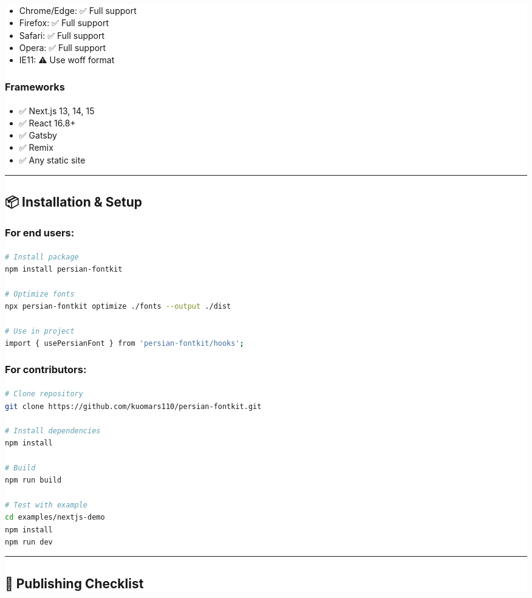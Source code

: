- Chrome/Edge: ✅ Full support
- Firefox: ✅ Full support
- Safari: ✅ Full support
- Opera: ✅ Full support
- IE11: ⚠️ Use woff format

### Frameworks

- ✅ Next.js 13, 14, 15
- ✅ React 16.8+
- ✅ Gatsby
- ✅ Remix
- ✅ Any static site

---

## 📦 Installation & Setup

### For end users:

```bash
# Install package
npm install persian-fontkit

# Optimize fonts
npx persian-fontkit optimize ./fonts --output ./dist

# Use in project
import { usePersianFont } from 'persian-fontkit/hooks';
```

### For contributors:

```bash
# Clone repository
git clone https://github.com/kuomars110/persian-fontkit.git

# Install dependencies
npm install

# Build
npm run build

# Test with example
cd examples/nextjs-demo
npm install
npm run dev
```

---

## 🚢 Publishing Checklist
